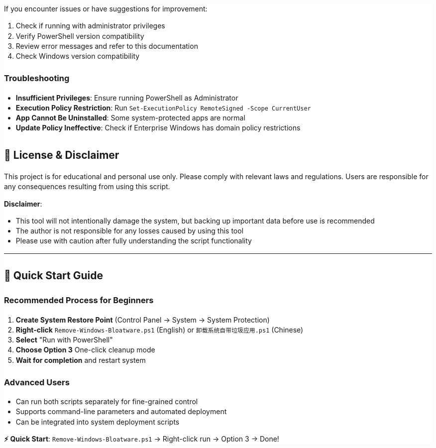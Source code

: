 If you encounter issues or have suggestions for improvement:
1. Check if running with administrator privileges
2. Verify PowerShell version compatibility
3. Review error messages and refer to this documentation
4. Check Windows version compatibility

### Troubleshooting
- **Insufficient Privileges**: Ensure running PowerShell as Administrator
- **Execution Policy Restriction**: Run `Set-ExecutionPolicy RemoteSigned -Scope CurrentUser`
- **App Cannot Be Uninstalled**: Some system-protected apps are normal
- **Update Policy Ineffective**: Check if Enterprise Windows has domain policy restrictions

## 📄 License & Disclaimer

This project is for educational and personal use only. Please comply with relevant laws and regulations. Users are responsible for any consequences resulting from using this script.

**Disclaimer**:
- This tool will not intentionally damage the system, but backing up important data before use is recommended
- The author is not responsible for any losses caused by using this tool
- Please use with caution after fully understanding the script functionality

---

## 🚀 Quick Start Guide

### Recommended Process for Beginners
1. **Create System Restore Point** (Control Panel → System → System Protection)
2. **Right-click** `Remove-Windows-Bloatware.ps1` (English) or `卸载系统自带垃圾应用.ps1` (Chinese)
3. **Select** "Run with PowerShell"
4. **Choose Option 3** One-click cleanup mode
5. **Wait for completion** and restart system

### Advanced Users
- Can run both scripts separately for fine-grained control
- Supports command-line parameters and automated deployment
- Can be integrated into system deployment scripts

**⚡ Quick Start**: `Remove-Windows-Bloatware.ps1` → Right-click run → Option 3 → Done!
